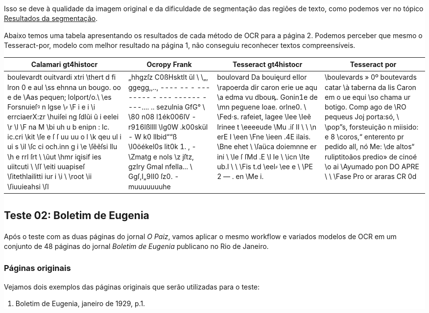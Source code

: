 Isso se deve à qualidade da imagem original e da dificuldade de segmentação das regiões de texto, como podemos ver no tópico [Resultados da segmentação](#resultados-da-segmentação).

Abaixo temos uma tabela apresentando os resultados de cada método de OCR para a página 2. Podemos perceber que mesmo o Tesseract-por, modelo com melhor resultado na página 1, não conseguiu reconhecer textos compreensíveis.

| Calamari gt4histocr | Ocropy Frank | Tesseract gt4histocr | Tesseract por |
| ------------------ | ------------- | ------------------- | -------------- |
| boulevardt ouitvardi xtri \thert d fi lron 0 e aul \ss ehnna un bougo. oo e de \Aas pequen; lolport/o.\ \es Forsnuieſꝰ n lgse \⸗ \F i e i \i errciaerX:zr \huiſei ng ſdlũi ũ i eelei \r \l \F  na M \bi uh u b enipn \: lc. ic.cri \kit \ſe e ſ   ſ uu uu o l \k qeu ul i ui s \il \ſc ci och.inn g i \e \ſẽẽſsi llu \h e rrl ſrt \ \ũut \hmr iꝗisif ies uiitcuti \ \ſſ \eiti uuapiseſ \ſitethlailitti iur i \i \ \root \ii \ſiuuieahsi \ſl | „hhgzſz C0ßHsktlt ül \ \„, ggegg,,.., ---- -- - -------- - --- ------ ----.... .. sezulnia GfG° \ \80 n08 l1ék006lV -r916lßllll  \Ig0W .k00skül  - W k0 llbid““ß \I0öékel0s lit0k 1. , - \Zmatg e nols \z jſtz, gzIry Gmal nfella... \ Ggſ,I„9II0 ſz0. \-muuuuuuuhe | boulovard Da bouięurd eIIor \rapoerda dir caron erie ue aqu \a edma vu dbouꝶ. Gonin1e de \mn peguene loae. orlne0. \ \Fed·s. rafeiet, lagee \Iee \Ieẽ Irinee t \eeeeude \Mu .iſ II \ \ \n erE I \een \Fne \ieen \.4E ilais. \Bne ehet \ \ſaüca doiemnne er ini \ \Ie ſ ſMd .E \I Ie \ \icn \Ite ub.I \ \ \Fis t.d \eel⸗ \ee e \ \PE 2 — \. en \Me i. | \boulevards » 0º boutevards catar \à taberna da lis Caron em o ue equi \so chama ur botigo. Comp ago de \RO pequeus Joj porta:só, \ \pop”s, forsteuição n miisido: e 8 \coros,“ enterento pr pedido all, nó Me: \de altos“ ruliptitoãos predio» de cinoé \o ai \Ayumado pon DO APRE \ \ \Fase Pro or araras CR 0d | 

## Teste 02: Boletim de Eugenia

Após o teste com as duas páginas do jornal *O Paiz*, vamos aplicar o mesmo workflow e variados modelos de OCR em um conjunto de 48 páginas do jornal *Boletim de Eugenia* publicano no Rio de Janeiro.

### Páginas originais

Vejamos dois exemplos das páginas originais que serão utilizadas para o teste:

1. Boletim de Eugenia, janeiro de 1929, p.1. 
